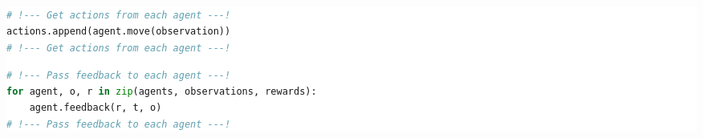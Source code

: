 ```python
# !--- Get actions from each agent ---!
actions.append(agent.move(observation)) 
# !--- Get actions from each agent ---!
```

```python
# !--- Pass feedback to each agent ---!
for agent, o, r in zip(agents, observations, rewards):
    agent.feedback(r, t, o) 
# !--- Pass feedback to each agent ---!
```

